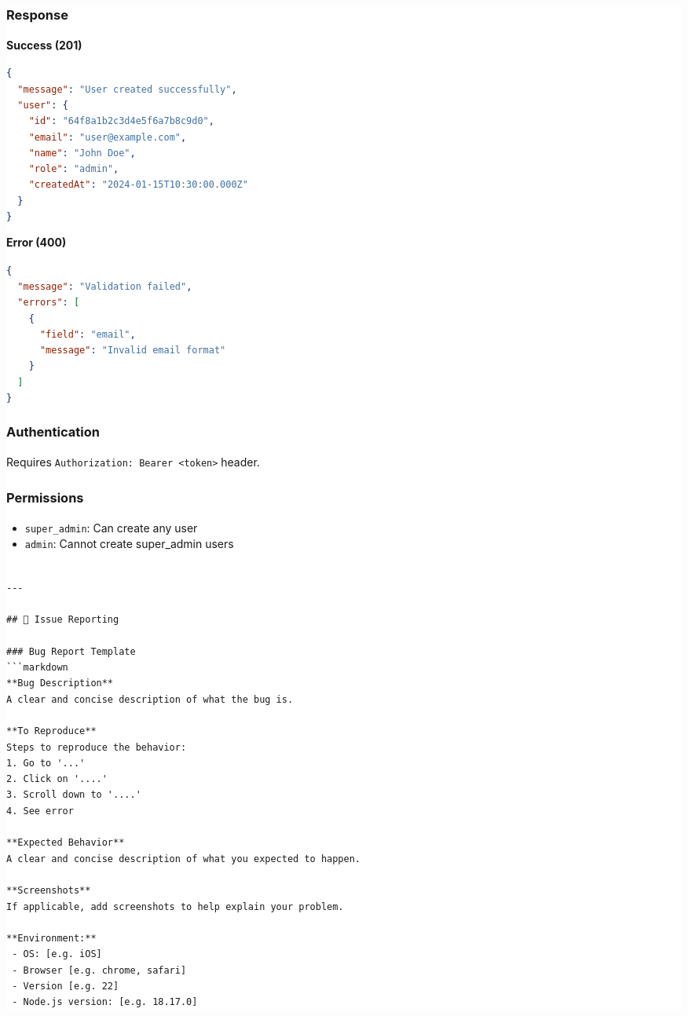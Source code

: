 ### Response

**Success (201)**
```json
{
  "message": "User created successfully",
  "user": {
    "id": "64f8a1b2c3d4e5f6a7b8c9d0",
    "email": "user@example.com",
    "name": "John Doe",
    "role": "admin",
    "createdAt": "2024-01-15T10:30:00.000Z"
  }
}
```

**Error (400)**
```json
{
  "message": "Validation failed",
  "errors": [
    {
      "field": "email",
      "message": "Invalid email format"
    }
  ]
}
```

### Authentication
Requires `Authorization: Bearer <token>` header.

### Permissions
- `super_admin`: Can create any user
- `admin`: Cannot create super_admin users
```

---

## 🐛 Issue Reporting

### Bug Report Template
```markdown
**Bug Description**
A clear and concise description of what the bug is.

**To Reproduce**
Steps to reproduce the behavior:
1. Go to '...'
2. Click on '....'
3. Scroll down to '....'
4. See error

**Expected Behavior**
A clear and concise description of what you expected to happen.

**Screenshots**
If applicable, add screenshots to help explain your problem.

**Environment:**
 - OS: [e.g. iOS]
 - Browser [e.g. chrome, safari]
 - Version [e.g. 22]
 - Node.js version: [e.g. 18.17.0]
```